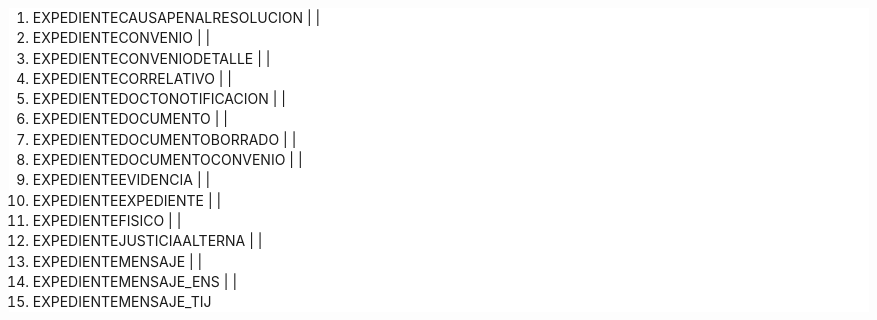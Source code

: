 1. EXPEDIENTECAUSAPENALRESOLUCION
 |
|
1. EXPEDIENTECONVENIO
 |
|
1. EXPEDIENTECONVENIODETALLE
 |
|
1. EXPEDIENTECORRELATIVO
 |
|
1. EXPEDIENTEDOCTONOTIFICACION
 |
|
1. EXPEDIENTEDOCUMENTO
 |
|
1. EXPEDIENTEDOCUMENTOBORRADO
 |
|
1. EXPEDIENTEDOCUMENTOCONVENIO
 |
|
1. EXPEDIENTEEVIDENCIA
 |
|
1. EXPEDIENTEEXPEDIENTE
 |
|
1. EXPEDIENTEFISICO
 |
|
1. EXPEDIENTEJUSTICIAALTERNA
 |
|
1. EXPEDIENTEMENSAJE
 |
|
1. EXPEDIENTEMENSAJE\_ENS
 |
|
1. EXPEDIENTEMENSAJE\_TIJ